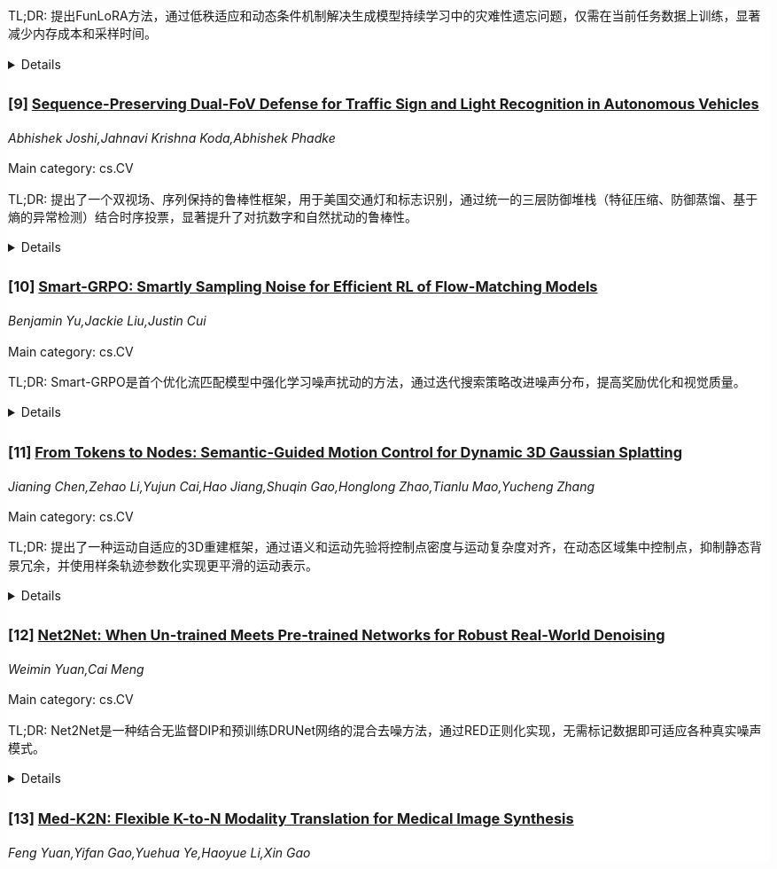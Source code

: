 TL;DR: 提出FunLoRA方法，通过低秩适应和动态条件机制解决生成模型持续学习中的灾难性遗忘问题，仅需在当前任务数据上训练，显著减少内存成本和采样时间。


<details><summary>Details</summary></details>


### [9] [Sequence-Preserving Dual-FoV Defense for Traffic Sign and Light Recognition in Autonomous Vehicles](https://arxiv.org/abs/2510.02642)
*Abhishek Joshi,Jahnavi Krishna Koda,Abhishek Phadke*

Main category: cs.CV

TL;DR: 提出了一个双视场、序列保持的鲁棒性框架，用于美国交通灯和标志识别，通过统一的三层防御堆栈（特征压缩、防御蒸馏、基于熵的异常检测）结合时序投票，显著提升了对抗数字和自然扰动的鲁棒性。


<details><summary>Details</summary></details>


### [10] [Smart-GRPO: Smartly Sampling Noise for Efficient RL of Flow-Matching Models](https://arxiv.org/abs/2510.02654)
*Benjamin Yu,Jackie Liu,Justin Cui*

Main category: cs.CV

TL;DR: Smart-GRPO是首个优化流匹配模型中强化学习噪声扰动的方法，通过迭代搜索策略改进噪声分布，提高奖励优化和视觉质量。


<details><summary>Details</summary></details>


### [11] [From Tokens to Nodes: Semantic-Guided Motion Control for Dynamic 3D Gaussian Splatting](https://arxiv.org/abs/2510.02732)
*Jianing Chen,Zehao Li,Yujun Cai,Hao Jiang,Shuqin Gao,Honglong Zhao,Tianlu Mao,Yucheng Zhang*

Main category: cs.CV

TL;DR: 提出了一种运动自适应的3D重建框架，通过语义和运动先验将控制点密度与运动复杂度对齐，在动态区域集中控制点，抑制静态背景冗余，并使用样条轨迹参数化实现更平滑的运动表示。


<details><summary>Details</summary></details>


### [12] [Net2Net: When Un-trained Meets Pre-trained Networks for Robust Real-World Denoising](https://arxiv.org/abs/2510.02733)
*Weimin Yuan,Cai Meng*

Main category: cs.CV

TL;DR: Net2Net是一种结合无监督DIP和预训练DRUNet网络的混合去噪方法，通过RED正则化实现，无需标记数据即可适应各种真实噪声模式。


<details><summary>Details</summary></details>


### [13] [Med-K2N: Flexible K-to-N Modality Translation for Medical Image Synthesis](https://arxiv.org/abs/2510.02815)
*Feng Yuan,Yifan Gao,Yuehua Ye,Haoyue Li,Xin Gao*
